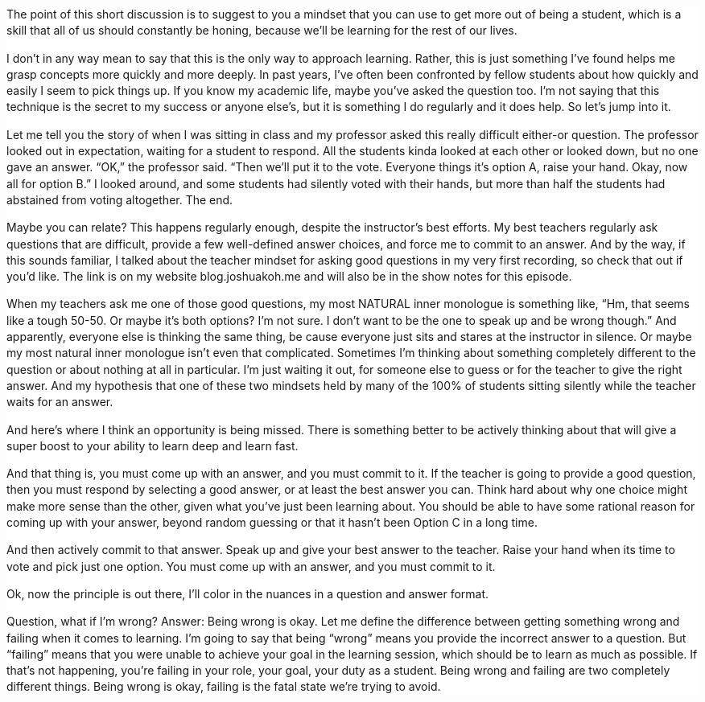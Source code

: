 The point of this short discussion is to suggest to you a mindset that you can use to get more out of being a student, which is a skill that all of us should constantly be honing, because we’ll be learning for the rest of our lives. 

I don’t in any way mean to say that this is the only way to approach learning. Rather, this is just something I’ve found helps me grasp concepts more quickly and more deeply. In past years, I’ve often been confronted by fellow students about how quickly and easily I seem to pick things up. If you know my academic life, maybe you’ve asked the question too. I’m not saying that this technique is the secret to my success or anyone else’s, but it is something I do regularly and it does help. So let’s jump into it.

Let me tell you the story of when I was sitting in class and my professor asked this really difficult either-or question. The professor looked out in expectation, waiting for a student to respond. All the students kinda looked at each other or looked down, but no one gave an answer. “OK,” the professor said. “Then we’ll put it to the vote. Everyone things it’s option A, raise your hand. Okay, now all for option B.” I looked around, and some students had silently voted with their hands, but more than half the students had abstained from voting altogether. The end.

Maybe you can relate? This happens regularly enough, despite the instructor’s best efforts. My best teachers regularly ask questions that are difficult, provide a few well-defined answer choices, and force me to commit to an answer. And by the way, if this sounds familiar, I talked about the teacher mindset for asking good questions in my very first recording, so check that out if you’d like. The link is on my website blog.joshuakoh.me and will also be in the show notes for this episode. 

When my teachers ask me one of those good questions, my most NATURAL inner monologue is something like, “Hm, that seems like a tough 50-50. Or maybe it’s both options? I’m not sure. I don’t want to be the one to speak up and be wrong though.” And apparently, everyone else is thinking the same thing, be cause everyone just sits and stares at the instructor in silence. Or maybe my most natural inner monologue isn’t even that complicated. Sometimes I’m thinking about something completely different to the question or about nothing at all in particular. I’m just waiting it out, for someone else to guess or for the teacher to give the right answer. And my hypothesis that one of these two mindsets held by many of the 100% of students sitting silently while the teacher waits for an answer.

And here’s where I think an opportunity is being missed. There is something better to be actively thinking about that will give a super boost to your ability to learn deep and learn fast. 

And that thing is, you must come up with an answer, and you must commit to it. If the teacher is going to provide a good question, then you must respond by selecting a good answer, or at least the best answer you can. Think hard about why one choice might make more sense than the other, given what you’ve just been learning about. You should be able to have some rational reason for coming up with your answer, beyond random guessing or that it hasn’t been Option C in a long time. 

And then actively commit to that answer. Speak up and give your best answer to the teacher. Raise your hand when its time to vote and pick just one option. You must come up with an answer, and you must commit to it.

Ok, now the principle is out there, I’ll color in the nuances in a question and answer format.

Question, what if I’m wrong? Answer: Being wrong is okay. Let me define the difference between getting something wrong and failing when it comes to learning. I’m going to say that being “wrong” means you provide the incorrect answer to a question. But “failing” means that you were unable to achieve your goal in the learning session, which should be to learn as much as possible. If that’s not happening, you’re failing in your role, your goal, your duty as a student. Being wrong and failing are two completely different things. Being wrong is okay, failing is the fatal state we’re trying to avoid.
